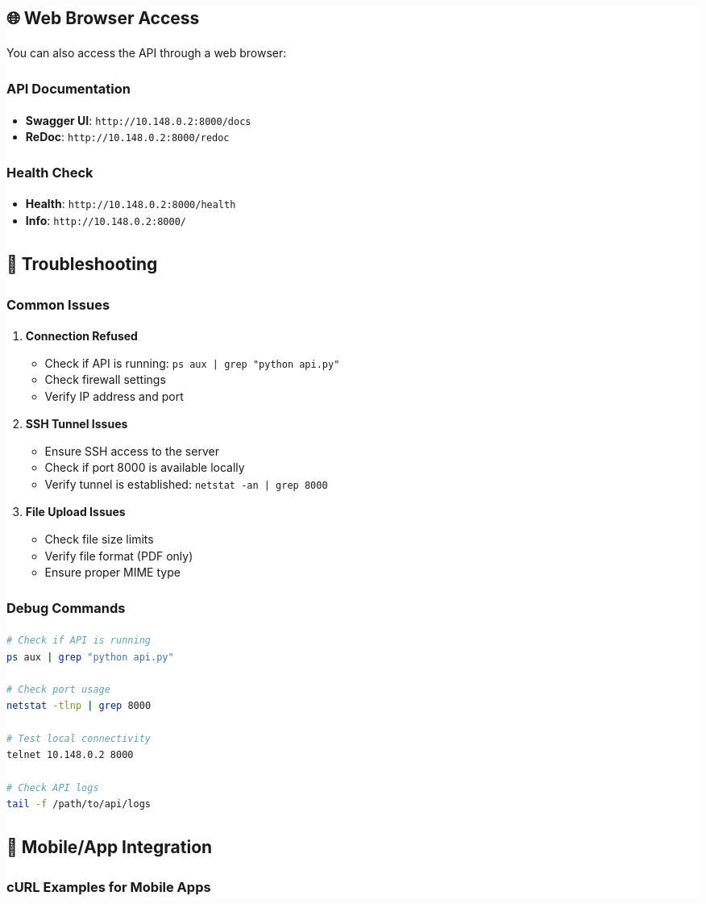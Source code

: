 
## 🌐 Web Browser Access

You can also access the API through a web browser:

### API Documentation
- **Swagger UI**: `http://10.148.0.2:8000/docs`
- **ReDoc**: `http://10.148.0.2:8000/redoc`

### Health Check
- **Health**: `http://10.148.0.2:8000/health`
- **Info**: `http://10.148.0.2:8000/`

## 🔧 Troubleshooting

### Common Issues

1. **Connection Refused**
   - Check if API is running: `ps aux | grep "python api.py"`
   - Check firewall settings
   - Verify IP address and port

2. **SSH Tunnel Issues**
   - Ensure SSH access to the server
   - Check if port 8000 is available locally
   - Verify tunnel is established: `netstat -an | grep 8000`

3. **File Upload Issues**
   - Check file size limits
   - Verify file format (PDF only)
   - Ensure proper MIME type

### Debug Commands

```bash
# Check if API is running
ps aux | grep "python api.py"

# Check port usage
netstat -tlnp | grep 8000

# Test local connectivity
telnet 10.148.0.2 8000

# Check API logs
tail -f /path/to/api/logs
```

## 📱 Mobile/App Integration

### cURL Examples for Mobile Apps
